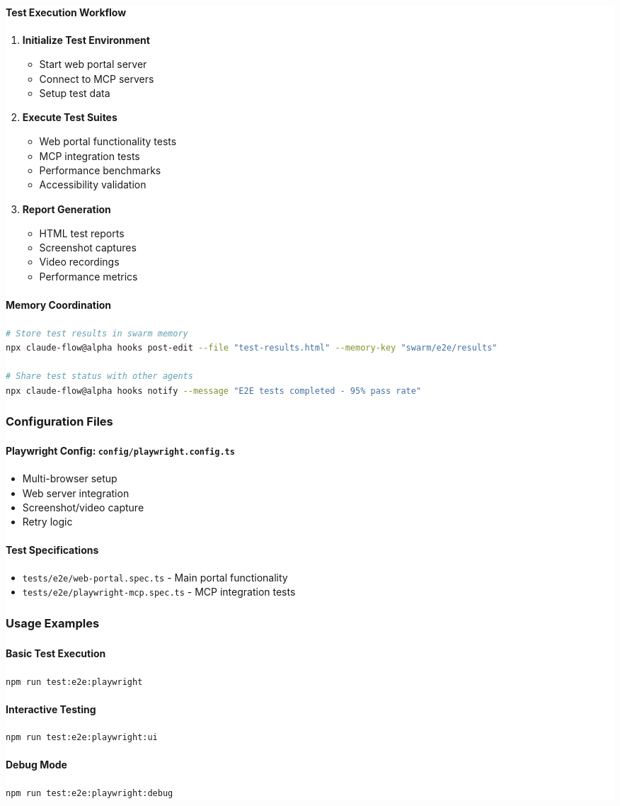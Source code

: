 #### Test Execution Workflow
1. **Initialize Test Environment**
   - Start web portal server
   - Connect to MCP servers
   - Setup test data

2. **Execute Test Suites**
   - Web portal functionality tests
   - MCP integration tests
   - Performance benchmarks
   - Accessibility validation

3. **Report Generation**
   - HTML test reports
   - Screenshot captures
   - Video recordings
   - Performance metrics

#### Memory Coordination
```bash
# Store test results in swarm memory
npx claude-flow@alpha hooks post-edit --file "test-results.html" --memory-key "swarm/e2e/results"

# Share test status with other agents
npx claude-flow@alpha hooks notify --message "E2E tests completed - 95% pass rate"
```

### Configuration Files

#### Playwright Config: `config/playwright.config.ts`
- Multi-browser setup
- Web server integration
- Screenshot/video capture
- Retry logic

#### Test Specifications
- `tests/e2e/web-portal.spec.ts` - Main portal functionality
- `tests/e2e/playwright-mcp.spec.ts` - MCP integration tests

### Usage Examples

#### Basic Test Execution
```bash
npm run test:e2e:playwright
```

#### Interactive Testing
```bash
npm run test:e2e:playwright:ui
```

#### Debug Mode
```bash
npm run test:e2e:playwright:debug
```
